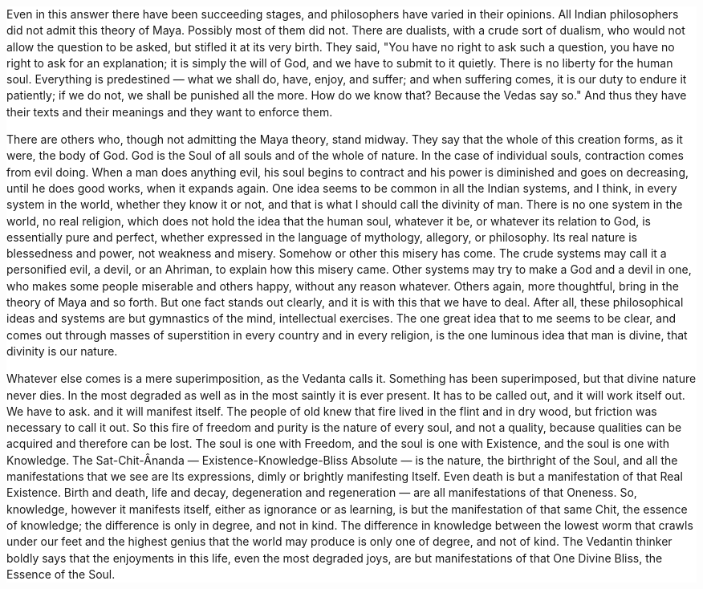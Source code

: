 Even in this answer there have been succeeding stages, and philosophers
have varied in their opinions. All Indian philosophers did not admit
this theory of Maya. Possibly most of them did not. There are dualists,
with a crude sort of dualism, who would not allow the question to be
asked, but stifled it at its very birth. They said, "You have no right
to ask such a question, you have no right to ask for an explanation; it
is simply the will of God, and we have to submit to it quietly. There is
no liberty for the human soul. Everything is predestined — what we shall
do, have, enjoy, and suffer; and when suffering comes, it is our duty to
endure it patiently; if we do not, we shall be punished all the more.
How do we know that? Because the Vedas say so." And thus they have their
texts and their meanings and they want to enforce them.

There are others who, though not admitting the Maya theory, stand
midway. They say that the whole of this creation forms, as it were, the
body of God. God is the Soul of all souls and of the whole of nature. In
the case of individual souls, contraction comes from evil doing. When a
man does anything evil, his soul begins to contract and his power is
diminished and goes on decreasing, until he does good works, when it
expands again. One idea seems to be common in all the Indian systems,
and I think, in every system in the world, whether they know it or not,
and that is what I should call the divinity of man. There is no one
system in the world, no real religion, which does not hold the idea that
the human soul, whatever it be, or whatever its relation to God, is
essentially pure and perfect, whether expressed in the language of
mythology, allegory, or philosophy. Its real nature is blessedness and
power, not weakness and misery. Somehow or other this misery has come.
The crude systems may call it a personified evil, a devil, or an
Ahriman, to explain how this misery came. Other systems may try to make
a God and a devil in one, who makes some people miserable and others
happy, without any reason whatever. Others again, more thoughtful, bring
in the theory of Maya and so forth. But one fact stands out clearly, and
it is with this that we have to deal. After all, these philosophical
ideas and systems are but gymnastics of the mind, intellectual
exercises. The one great idea that to me seems to be clear, and comes
out through masses of superstition in every country and in every
religion, is the one luminous idea that man is divine, that divinity is
our nature.

Whatever else comes is a mere superimposition, as the Vedanta calls it.
Something has been superimposed, but that divine nature never dies. In
the most degraded as well as in the most saintly it is ever present. It
has to be called out, and it will work itself out. We have to ask. and
it will manifest itself. The people of old knew that fire lived in the
flint and in dry wood, but friction was necessary to call it out. So
this fire of freedom and purity is the nature of every soul, and not a
quality, because qualities can be acquired and therefore can be lost.
The soul is one with Freedom, and the soul is one with Existence, and
the soul is one with Knowledge. The Sat-Chit-Ânanda —
Existence-Knowledge-Bliss Absolute — is the nature, the birthright of
the Soul, and all the manifestations that we see are Its expressions,
dimly or brightly manifesting Itself. Even death is but a manifestation
of that Real Existence. Birth and death, life and decay, degeneration
and regeneration — are all manifestations of that Oneness. So,
knowledge, however it manifests itself, either as ignorance or as
learning, is but the manifestation of that same Chit, the essence of
knowledge; the difference is only in degree, and not in kind. The
difference in knowledge between the lowest worm that crawls under our
feet and the highest genius that the world may produce is only one of
degree, and not of kind. The Vedantin thinker boldly says that the
enjoyments in this life, even the most degraded joys, are but
manifestations of that One Divine Bliss, the Essence of the Soul.
